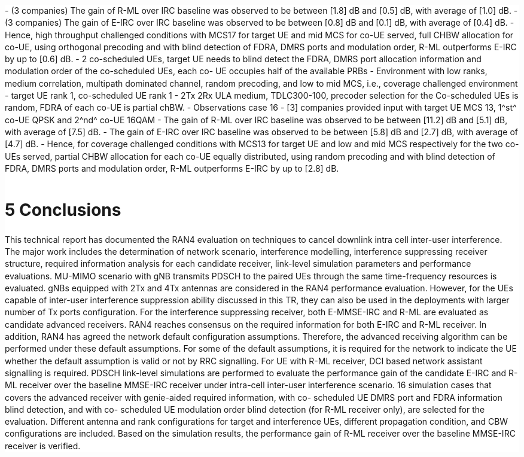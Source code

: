 \- (3 companies) The gain of R-ML over IRC baseline was observed to be between
[1.8] dB and [0.5] dB, with average of [1.0] dB.
\- (3 companies) The gain of E-IRC over IRC baseline was observed to be
between [0.8] dB and [0.1] dB, with average of [0.4] dB.
\- Hence, high throughput challenged conditions with MCS17 for target UE and
mid MCS for co-UE served, full CHBW allocation for co-UE, using orthogonal
precoding and with blind detection of FDRA, DMRS ports and modulation order,
R-ML outperforms E-IRC by up to [0.6] dB.
\- 2 co-scheduled UEs, target UE needs to blind detect the FDRA, DMRS port
allocation information and modulation order of the co-scheduled UEs, each co-
UE occupies half of the available PRBs
\- Environment with low ranks, medium correlation, multipath dominated
channel, random precoding, and low to mid MCS, i.e., coverage challenged
environment
\- target UE rank 1, co-scheduled UE rank 1
\- 2Tx 2Rx ULA medium, TDLC300-100, precoder selection for the Co-scheduled
UEs is random, FDRA of each co-UE is partial chBW.
\- Observations case 16
\- [3] companies provided input with target UE MCS 13, 1^st^ co-UE QPSK and
2^nd^ co-UE 16QAM
\- The gain of R-ML over IRC baseline was observed to be between [11.2] dB and
[5.1] dB, with average of [7.5] dB.
\- The gain of E-IRC over IRC baseline was observed to be between [5.8] dB and
[2.7] dB, with average of [4.7] dB.
\- Hence, for coverage challenged conditions with MCS13 for target UE and low
and mid MCS respectively for the two co-UEs served, partial CHBW allocation
for each co-UE equally distributed, using random precoding and with blind
detection of FDRA, DMRS ports and modulation order, R-ML outperforms E-IRC by
up to [2.8] dB.
# 5 Conclusions
This technical report has documented the RAN4 evaluation on techniques to
cancel downlink intra cell inter-user interference. The major work includes
the determination of network scenario, interference modelling, interference
suppressing receiver structure, required information analysis for each
candidate receiver, link-level simulation parameters and performance
evaluations.
MU-MIMO scenario with gNB transmits PDSCH to the paired UEs through the same
time-frequency resources is evaluated.
gNBs equipped with 2Tx and 4Tx antennas are considered in the RAN4 performance
evaluation. However, for the UEs capable of inter-user interference
suppression ability discussed in this TR, they can also be used in the
deployments with larger number of Tx ports configuration. For the interference
suppressing receiver, both E-MMSE-IRC and R-ML are evaluated as candidate
advanced receivers.
RAN4 reaches consensus on the required information for both E-IRC and R-ML
receiver. In addition, RAN4 has agreed the network default configuration
assumptions. Therefore, the advanced receiving algorithm can be performed
under these default assumptions. For some of the default assumptions, it is
required for the network to indicate the UE whether the default assumption is
valid or not by RRC signalling. For UE with R-ML receiver, DCI based network
assistant signalling is required.
PDSCH link-level simulations are performed to evaluate the performance gain of
the candidate E-IRC and R-ML receiver over the baseline MMSE-IRC receiver
under intra-cell inter-user interference scenario. 16 simulation cases that
covers the advanced receiver with genie-aided required information, with co-
scheduled UE DMRS port and FDRA information blind detection, and with co-
scheduled UE modulation order blind detection (for R-ML receiver only), are
selected for the evaluation. Different antenna and rank configurations for
target and interference UEs, different propagation condition, and CBW
configurations are included.
Based on the simulation results, the performance gain of R-ML receiver over
the baseline MMSE-IRC receiver is verified.